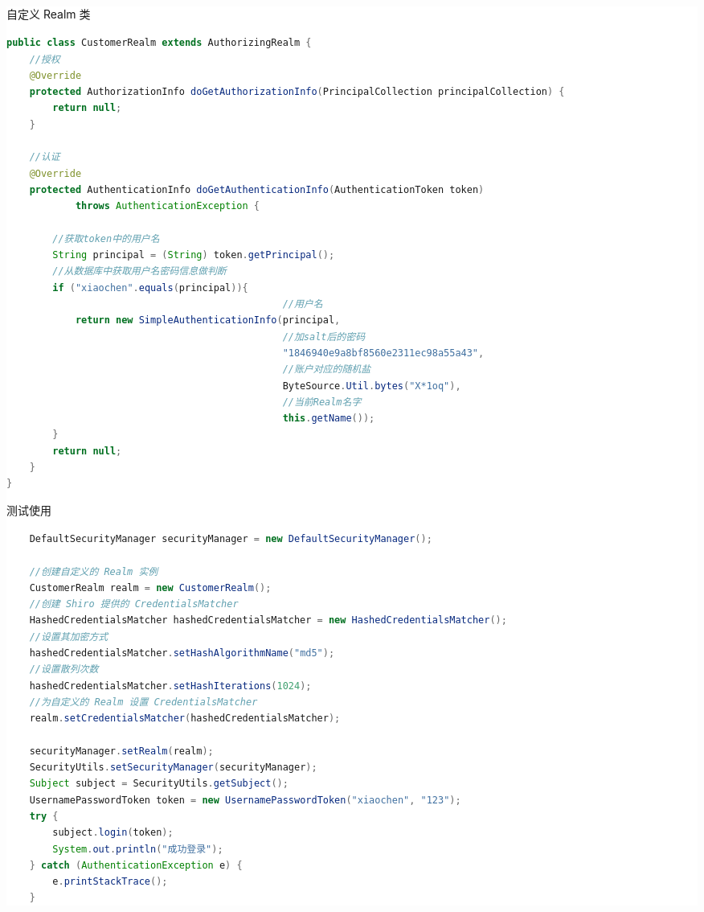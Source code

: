 自定义 Realm 类

```java
public class CustomerRealm extends AuthorizingRealm {
    //授权
    @Override
    protected AuthorizationInfo doGetAuthorizationInfo(PrincipalCollection principalCollection) {
        return null;
    }

    //认证
    @Override
    protected AuthenticationInfo doGetAuthenticationInfo(AuthenticationToken token)
            throws AuthenticationException {

        //获取token中的用户名
        String principal = (String) token.getPrincipal();
        //从数据库中获取用户名密码信息做判断
        if ("xiaochen".equals(principal)){
                                                //用户名
            return new SimpleAuthenticationInfo(principal, 
                                                //加salt后的密码
                                                "1846940e9a8bf8560e2311ec98a55a43", 
                                                //账户对应的随机盐
                                                ByteSource.Util.bytes("X*1oq"), 
                                                //当前Realm名字
                                                this.getName());
        }
        return null;
    }
}
```

测试使用

```java
    DefaultSecurityManager securityManager = new DefaultSecurityManager();

    //创建自定义的 Realm 实例
    CustomerRealm realm = new CustomerRealm();
    //创建 Shiro 提供的 CredentialsMatcher
    HashedCredentialsMatcher hashedCredentialsMatcher = new HashedCredentialsMatcher();
    //设置其加密方式
    hashedCredentialsMatcher.setHashAlgorithmName("md5");
    //设置散列次数
    hashedCredentialsMatcher.setHashIterations(1024);
    //为自定义的 Realm 设置 CredentialsMatcher
    realm.setCredentialsMatcher(hashedCredentialsMatcher);

    securityManager.setRealm(realm);
    SecurityUtils.setSecurityManager(securityManager);
    Subject subject = SecurityUtils.getSubject();
    UsernamePasswordToken token = new UsernamePasswordToken("xiaochen", "123");
    try {
        subject.login(token);
        System.out.println("成功登录");
    } catch (AuthenticationException e) {
        e.printStackTrace();
    }
```
